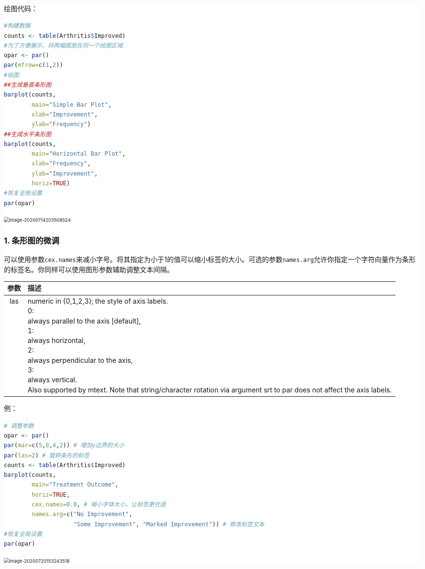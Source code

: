 绘图代码：

```R
#构建数据
counts <- table(Arthritis$Improved)
#为了方便展示，将两幅图放在同一个绘图区域
opar <- par()
par(mfrow=c(1,2))
#绘图
##生成垂直条形图
barplot(counts, 
        main="Simple Bar Plot", 
        xlab="Improvement", 
        ylab="Frequency")
##生成水平条形图
barplot(counts, 
        main="Horizontal Bar Plot", 
        xlab="Frequency", 
        ylab="Improvement",
        horiz=TRUE) 
#恢复全局设置
par(opar)
```

<img src="https://hexo20200628-1259353497.cos.ap-guangzhou.myqcloud.com/Articles/R/Basic_Plots/image-20200714203508524.png" alt="image-20200714203508524" style="zoom:67%;" />

### 1. 条形图的微调

可以使用参数`cex.names`来减小字号。将其指定为小于1的值可以缩小标签的大小。可选的参数`names.arg`允许你指定一个字符向量作为条形的标签名。你同样可以使用图形参数辅助调整文本间隔。

| 参数 | 描述                                                         |
| :--: | :----------------------------------------------------------- |
| las  | numeric in {0,1,2,3}; the style of axis labels.<br/>0:<br/>always parallel to the axis [default],<br/>1:<br/>always horizontal,<br/>2:<br/>always perpendicular to the axis,<br/>3:<br/>always vertical.<br/>Also supported by mtext. Note that string/character rotation via argument srt to par does not affect the axis labels. |

例：

```R
# 调整参数
opar <- par()
par(mar=c(5,8,4,2)) # 增加y边界的大小
par(las=2) # 旋转条形的标签
counts <- table(Arthritis$Improved) 
barplot(counts, 
        main="Treatment Outcome", 
        horiz=TRUE, 
        cex.names=0.8, # 缩小字体大小，让标签更合适
        names.arg=c("No Improvement", 
                    "Some Improvement", "Marked Improvement")) # 修改标签文本
#恢复全局设置
par(opar)
```

<img src="https://hexo20200628-1259353497.cos.ap-guangzhou.myqcloud.com/Articles/R/Basic_Plots/image-20200720153243518.png" alt="image-20200720153243518" style="zoom:67%;" />
